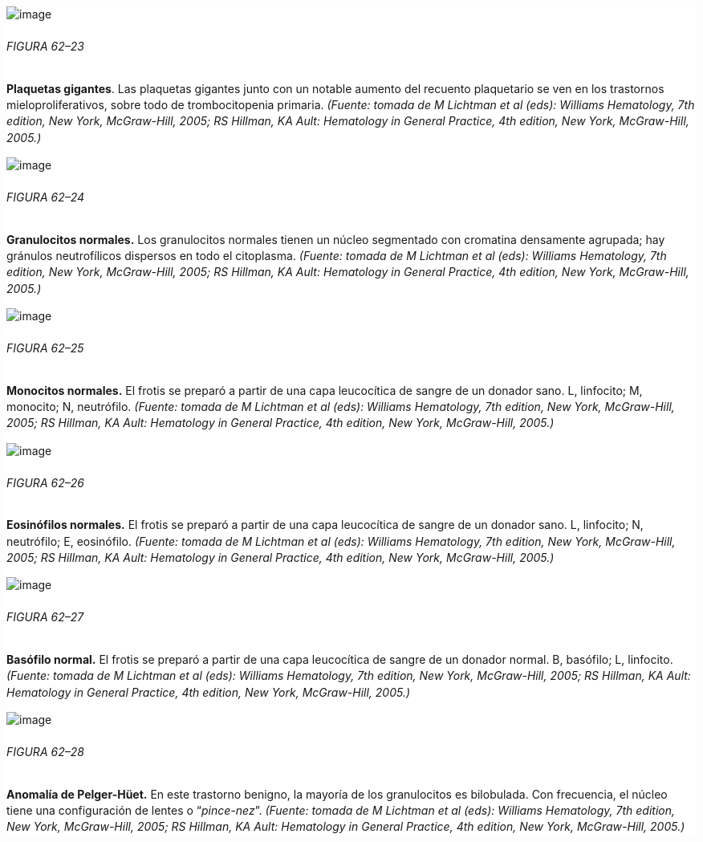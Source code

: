 ![image](https://mgh.silverchair-cdn.com/mgh/content_public/book/3118/m_amedhpim21e_ch62_f022-1_1678458432.20612.png?Expires=1693246435&Signature=x~ruwLIpI2dckiidfuncVelToKTcq7mQ6FNgYksR~sjht4fcw7g~MoAKngL1JcqYmzLy4D9rkkqtZeJSLJdbyClPujymEX3ShnWEGRi7wC2Nk9LyteWR8ex9glH6uSQpW3a-Wwuo0yxwlJyqfyPKVpgg77vUNCfuyFITJ8waW0iwkQ6skICz-dF4CwReViRVpjh16Y~gxmmmmmSmnZUpOqXx4f1uMnVwapZ50oLH39FTDDfo6V2agObEXMCItQUP2PEAUAbT5FSpubmKkNE~G7P3RhIsOGL6swJl4K8s9I61avLwqKogy69cTF1iYofxQGhQhsGiAmSWcVSyU3aUyg__&Key-Pair-Id=APKAIE5G5CRDK6RD3PGA)

###### FIGURA 62–23

**Plaquetas gigantes**. Las plaquetas gigantes junto con un notable aumento del recuento plaquetario se ven en los trastornos mieloproliferativos, sobre todo de trombocitopenia primaria. _(Fuente: tomada de M Lichtman et al (eds): Williams Hematology, 7th edition, New York, McGraw-Hill, 2005; RS Hillman, KA Ault: Hematology in General Practice, 4th edition, New York, McGraw-Hill, 2005.)_

![image](https://mgh.silverchair-cdn.com/mgh/content_public/book/3118/m_amedhpim21e_ch62_f023-1_1678458432.21612.png?Expires=1693246435&Signature=qqZD5vICgvMyNdlLJ2GSggKfMjjLxuYERHgb4MrFAgWK9~rOO1XWoLyLpad4t-yXq5EoSNcQxGHZujdbMpgllUNjCGbufy3TDM5iW-pdln6sj~1eVozf-VyigZDztfhYi1ivRce-AUikXJveSZH-SpylOr0Mh4jnRQ0uGZYy9RnsNcmLI5XdDyF0SIZfeiMfBcsb3BBqJJPMkByKC53YwCJanYv50i7PtN-ygM-JnQXD0c0ONBhc0~WiwSh2Znx37qi08-hzzcWn20zViVr~1SnJsFHvKT6ImtLFKl~UPssUxkE4hADrKXXXvZbLc1QXl~atGXXwqKVDjHwQBae35A__&Key-Pair-Id=APKAIE5G5CRDK6RD3PGA)

###### FIGURA 62–24

**Granulocitos normales.** Los granulocitos normales tienen un núcleo segmentado con cromatina densamente agrupada; hay gránulos neutrofílicos dispersos en todo el citoplasma. _(Fuente: tomada de M Lichtman et al (eds): Williams Hematology, 7th edition, New York, McGraw-Hill, 2005; RS Hillman, KA Ault: Hematology in General Practice, 4th edition, New York, McGraw-Hill, 2005.)_

![image](https://mgh.silverchair-cdn.com/mgh/content_public/book/3118/m_amedhpim21e_ch62_f024-1_1678458432.22112.png?Expires=1693246435&Signature=nRQu8x6Grh~phaAG4IOSZ5ncfq7yGymRYS99HaU-XxereC43PmsybnI8jBlGdlFARiYiVeSDBqGKhmOhtCSL2tUslM6P8~~5LJdLIUTZR6bp98dDwbsLn5LrpNGnnVw8MyxtM4jRZTVgpxK6GrI4hwbUyk9wX0p4YFO~XodosJHUj1udYqWqFHycB876~tH-vTPelB8dDdF7E0-BOJ-qPsh0rw~Ga2SqrOpFSgM65kg64aEn-Zn9RC7BI1jjbk05qIiMfGnP4Aeej813a58rBMLczkiEdRhIkR72oW2dURgVZFj7aavucjS~9S3t59oL7v4h9FbBk-jcWXDiRdAlgw__&Key-Pair-Id=APKAIE5G5CRDK6RD3PGA)

###### FIGURA 62–25

**Monocitos normales.** El frotis se preparó a partir de una capa leucocítica de sangre de un donador sano. L, linfocito; M, monocito; N, neutrófilo. _(Fuente: tomada de M Lichtman et al (eds): Williams Hematology, 7th edition, New York, McGraw-Hill, 2005; RS Hillman, KA Ault: Hematology in General Practice, 4th edition, New York, McGraw-Hill, 2005.)_

![image](https://mgh.silverchair-cdn.com/mgh/content_public/book/3118/m_amedhpim21e_ch62_f025-1_1678458432.23113.png?Expires=1693246435&Signature=v8KWMajLYCcpE4IDgQE54mKR76423BFe59KRm8GncCf~s9atAUKrZuoWNIb~kHVj1ciOOVO-Ws0qG4Lw8gclYQ0pnCcGPxKoPh2ugz~voZHzK8cjWAWx8-J~ssrB~Qpaa~BKGnXoRledWwi6mUXzx42UKLtELg-VEHtqqncU7m7ESv1m0fabMXXotOoPF-JWIORtdDk0fUxXr0h6QX1ZUjdXcXfv3sqbJgqOVdQGDOWfg28t~9pC~1V5jIWNRMfOE6KrAkt15PFUo9GVQB35Uz56enSl5V-WdjhT28LbVJFg~Bz0-7cNR82KQzhRNAF6vwvMfKWfoB40L8tuFTEImw__&Key-Pair-Id=APKAIE5G5CRDK6RD3PGA)

###### FIGURA 62–26

**Eosinófilos normales.** El frotis se preparó a partir de una capa leucocítica de sangre de un donador sano. L, linfocito; N, neutrófilo; E, eosinófilo. _(Fuente: tomada de M Lichtman et al (eds): Williams Hematology, 7th edition, New York, McGraw-Hill, 2005; RS Hillman, KA Ault: Hematology in General Practice, 4th edition, New York, McGraw-Hill, 2005.)_

![image](https://mgh.silverchair-cdn.com/mgh/content_public/book/3118/m_amedhpim21e_ch62_f026-1_1678458432.24119.png?Expires=1693246435&Signature=X3EJX7SWOUpUAzzqWB1Qh3h2byQTgCjr23AwYffVFEk~1~a~PVho8rpby58oZhPzorANcrgCr9FJzP7tz-T6RPKXYwv8RtOxI4tqEjY8T7xa5NAva2Krp1j6HnVX651jKm~NG-pgtf~pQVxngI4aEB7vGTnLujvPeevoKoyQN05QO0CmBY4fXPF92ciD~Rou2KjQM6AFZiENybv16zxWKJTFWZFsU5UrpNK1hDZRJdKHRrFzIEUgtiGIo9~kUevYMpFdF4lp1SKSob-9QAswVEEU7a2Bn0Sk-WV4G4ivxWUA1YbS3cPPgCr0QMlxZD0faLiezlJBd62LsoOGhxZ~FQ__&Key-Pair-Id=APKAIE5G5CRDK6RD3PGA)

###### FIGURA 62–27

**Basófilo normal.** El frotis se preparó a partir de una capa leucocítica de sangre de un donador normal. B, basófilo; L, linfocito. _(Fuente: tomada de M Lichtman et al (eds): Williams Hematology, 7th edition, New York, McGraw-Hill, 2005; RS Hillman, KA Ault: Hematology in General Practice, 4th edition, New York, McGraw-Hill, 2005.)_

![image](https://mgh.silverchair-cdn.com/mgh/content_public/book/3118/m_amedhpim21e_ch62_f027-1_1678458432.25009.png?Expires=1693246435&Signature=3SG2sUwrNSp3RWha2sZZHv1a0IfoDCwQ7bdWkSeG91HfyLaBaEpYpKlNwwUG8VxNco06ktWTg~su2aQ6R49oySTx6NaPOxMqyb~XY4Psb2P47NKLGe6pq7PkpSlAA57LgF4I8ZdxIi4fNI9GSU3dfpDg2yk2sJP~f6w6LVJyiWK9hhr-DXAfD3yXFPjpK7Hv0a3PcWwEATU4XYlKbzHr3L6uEZUenn39TQgBEzVLXv0LbOkSFDQBWKFHgktInUX2wKOqOaz2jc5Ddqy8x6CkKFoldOpiCkuo~U9u5DQELrn0kWTIP0bmXDNIl-dEYqxBJzpnPnCUgh9Ss20Qrn5SBw__&Key-Pair-Id=APKAIE5G5CRDK6RD3PGA)

###### FIGURA 62–28

**Anomalía de Pelger-Hüet.** En este trastorno benigno, la mayoría de los granulocitos es bilobulada. Con frecuencia, el núcleo tiene una configuración de lentes o “_pince-nez_”. _(Fuente: tomada de M Lichtman et al (eds): Williams Hematology, 7th edition, New York, McGraw-Hill, 2005; RS Hillman, KA Ault: Hematology in General Practice, 4th edition, New York, McGraw-Hill, 2005.)_
